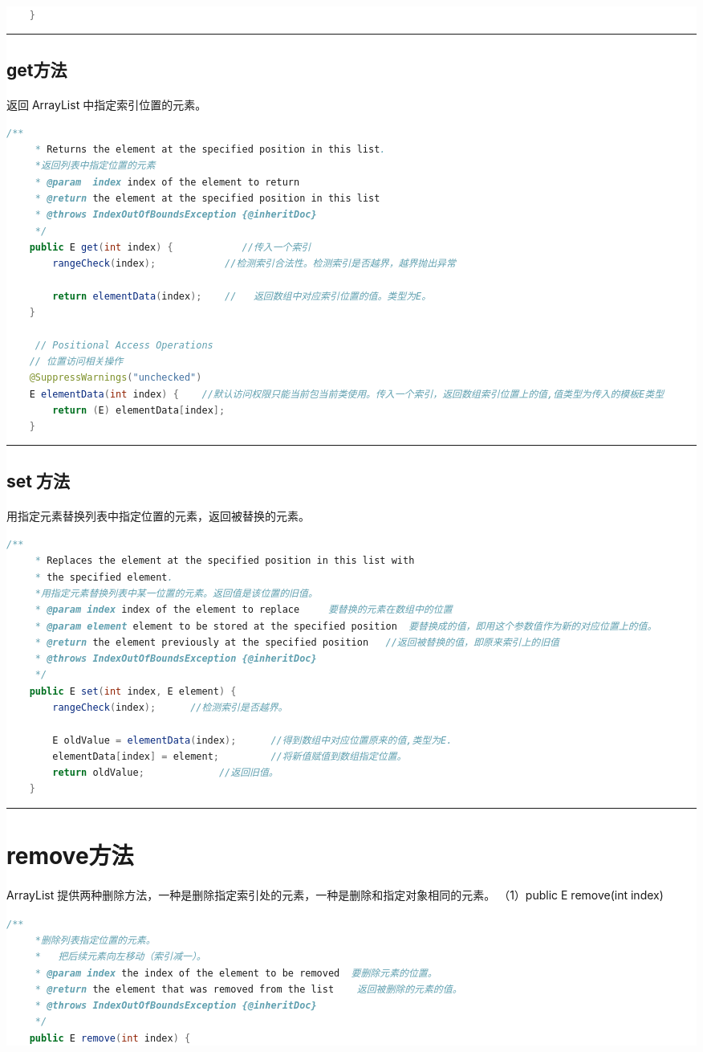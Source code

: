 ```java
    }
```
***
## get方法
返回 ArrayList 中指定索引位置的元素。
```java
/**
     * Returns the element at the specified position in this list.
     *返回列表中指定位置的元素
     * @param  index index of the element to return
     * @return the element at the specified position in this list
     * @throws IndexOutOfBoundsException {@inheritDoc}
     */
    public E get(int index) {            //传入一个索引
        rangeCheck(index);            //检测索引合法性。检测索引是否越界，越界抛出异常

        return elementData(index);    //   返回数组中对应索引位置的值。类型为E。
    }
    
     // Positional Access Operations
    // 位置访问相关操作
    @SuppressWarnings("unchecked")
    E elementData(int index) {    //默认访问权限只能当前包当前类使用。传入一个索引，返回数组索引位置上的值,值类型为传入的模板E类型
        return (E) elementData[index];
    }
```
***
## set 方法
用指定元素替换列表中指定位置的元素，返回被替换的元素。
```java
/**
     * Replaces the element at the specified position in this list with
     * the specified element.
     *用指定元素替换列表中某一位置的元素。返回值是该位置的旧值。
     * @param index index of the element to replace     要替换的元素在数组中的位置
     * @param element element to be stored at the specified position  要替换成的值，即用这个参数值作为新的对应位置上的值。
     * @return the element previously at the specified position   //返回被替换的值，即原来索引上的旧值
     * @throws IndexOutOfBoundsException {@inheritDoc}
     */
    public E set(int index, E element) {
        rangeCheck(index);      //检测索引是否越界。

        E oldValue = elementData(index);      //得到数组中对应位置原来的值,类型为E.
        elementData[index] = element;         //将新值赋值到数组指定位置。
        return oldValue;             //返回旧值。
    }
```
***
# remove方法
ArrayList 提供两种删除方法，一种是删除指定索引处的元素，一种是删除和指定对象相同的元素。
（1）public E remove(int index)
```java
/**
     *删除列表指定位置的元素。
     *   把后续元素向左移动（索引减一）。
     * @param index the index of the element to be removed  要删除元素的位置。
     * @return the element that was removed from the list    返回被删除的元素的值。
     * @throws IndexOutOfBoundsException {@inheritDoc}
     */
    public E remove(int index) {
```